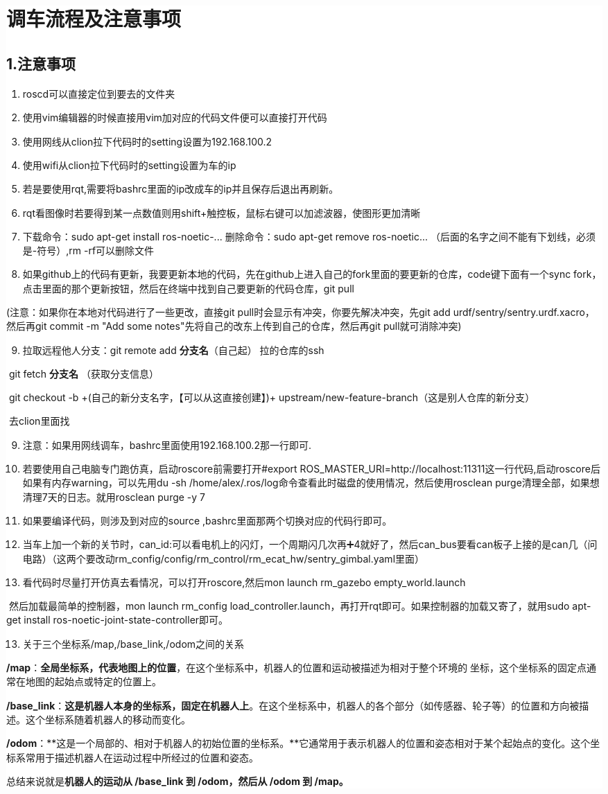# 调车流程及注意事项

## 1.注意事项

1. roscd可以直接定位到要去的文件夹

2. 使用vim编辑器的时候直接用vim加对应的代码文件便可以直接打开代码

3. 使用网线从clion拉下代码时的setting设置为192.168.100.2

4. 使用wifi从clion拉下代码时的setting设置为车的ip

5. 若是要使用rqt,需要将bashrc里面的ip改成车的ip并且保存后退出再刷新。

6. rqt看图像时若要得到某一点数值则用shift+触控板，鼠标右键可以加滤波器，使图形更加清晰

7. 下载命令：sudo apt-get install ros-noetic-...  删除命令：sudo apt-get remove ros-noetic...   （后面的名字之间不能有下划线，必须是-符号）,rm -rf可以删除文件

8. 如果github上的代码有更新，我要更新本地的代码，先在github上进入自己的fork里面的要更新的仓库，code键下面有一个sync fork，点击里面的那个更新按钮，然后在终端中找到自己要更新的代码仓库，git pull

(注意：如果你在本地对代码进行了一些更改，直接git pull时会显示有冲突，你要先解决冲突，先git add urdf/sentry/sentry.urdf.xacro，然后再git commit -m "Add some notes"先将自己的改东上传到自己的仓库，然后再git pull就可消除冲突)

9. 拉取远程他人分支：git remote add **分支名**（自己起）   拉的仓库的ssh

​                                          git fetch **分支名**   （获取分支信息）

​					  git checkout -b +(自己的新分支名字，【可以从这直接创建】)+ upstream/new-feature-branch（这是别人仓库的新分支）

​                                         去clion里面找

9. 注意：如果用网线调车，bashrc里面使用192.168.100.2那一行即可.

10. 若要使用自己电脑专门跑仿真，启动roscore前需要打开#export ROS_MASTER_URI=http://localhost:11311这一行代码,启动roscore后如果有内存warning，可以先用du -sh /home/alex/.ros/log命令查看此时磁盘的使用情况，然后使用rosclean purge清理全部，如果想清理7天的日志。就用rosclean purge -y 7

11. 如果要编译代码，则涉及到对应的source ,bashrc里面那两个切换对应的代码行即可。

12. 当车上加一个新的关节时，can_id:可以看电机上的闪灯，一个周期闪几次再➕4就好了，然后can_bus要看can板子上接的是can几（问电路）（这两个要改动rm_config/config/rm_control/rm_ecat_hw/sentry_gimbal.yaml里面）

13. 看代码时尽量打开仿真去看情况，可以打开roscore,然后mon launch rm_gazebo empty_world.launch

​        然后加载最简单的控制器，mon launch rm_config load_controller.launch，再打开rqt即可。如果控制器的加载又寄了，就用sudo apt-get install ros-noetic-joint-state-controller即可。

13. 关于三个坐标系/map,/base_link,/odom之间的关系

​        **/map**：**全局坐标系，代表地图上的位置**，在这个坐标系中，机器人的位置和运动被描述为相对于整个环境的  坐标，这个坐标系的固定点通常在地图的起始点或特定的位置上。

​       **/base_link**：**这是机器人本身的坐标系，固定在机器人上**。在这个坐标系中，机器人的各个部分（如传感器、轮子等）的位置和方向被描述。这个坐标系随着机器人的移动而变化。

​       **/odom**：**这是一个局部的、相对于机器人的初始位置的坐标系。**它通常用于表示机器人的位置和姿态相对于某个起始点的变化。这个坐标系常用于描述机器人在运动过程中所经过的位置和姿态。

总结来说就是**机器人的运动从 /base_link 到 /odom，然后从 /odom 到 /map。**
